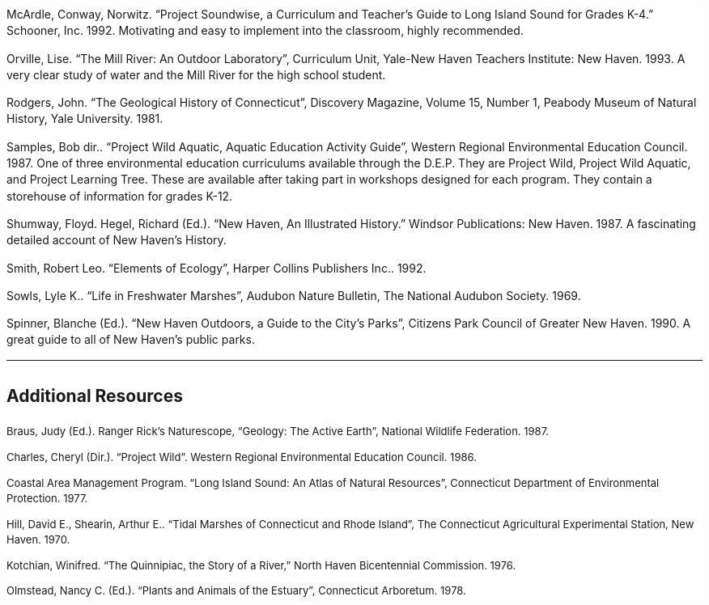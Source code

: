   </p>
  <p>
   McArdle, Conway, Norwitz. “Project Soundwise, a Curriculum and Teacher’s Guide to Long Island Sound for Grades K-4.” Schooner, Inc. 1992. Motivating and easy to implement into the classroom, highly recommended.
  </p>
  <p>
   Orville, Lise. “The Mill River: An Outdoor Laboratory”, Curriculum Unit, Yale-New Haven Teachers Institute: New Haven. 1993. A very clear study of water and the Mill River for the high school student.
  </p>
  <p>
   Rodgers, John. “The Geological History of Connecticut”, Discovery Magazine, Volume 15, Number 1, Peabody Museum of Natural History, Yale University. 1981.
  </p>
  <p>
   Samples, Bob dir.. “Project Wild Aquatic, Aquatic Education Activity Guide”, Western Regional Environmental Education Council. 1987. One of three environmental education curriculums available through the D.E.P. They are Project Wild, Project Wild Aquatic, and Project Learning Tree. These are available after taking part in workshops designed for each program. They contain a storehouse of information for grades K-12.
  </p>
  <p>
   Shumway, Floyd. Hegel, Richard (Ed.). “New Haven, An Illustrated History.” Windsor Publications: New Haven. 1987. A fascinating detailed account of New Haven’s History.
  </p>
  <p>
   Smith, Robert Leo. “Elements of Ecology”, Harper Collins Publishers Inc.. 1992.
  </p>
  <p>
   Sowls, Lyle K.. “Life in Freshwater Marshes”, Audubon Nature Bulletin, The National Audubon Society. 1969.
  </p>
  <p>
   Spinner, Blanche (Ed.). “New Haven Outdoors, a Guide to the City’s Parks”, Citizens Park Council of Greater New Haven. 1990. A great guide to all of New Haven’s public parks.
  </p>
</font>
 <hr/>
 <h2>
  Additional Resources
 </h2>
 <font size="-1">
  Braus, Judy (Ed.). Ranger Rick’s Naturescope, “Geology: The Active Earth”, National Wildlife Federation. 1987.
  <p>
   Charles, Cheryl (Dir.). “Project Wild”. Western Regional Environmental Education Council. 1986.
  </p>
  <p>
   Coastal Area Management Program. “Long Island Sound: An Atlas of Natural Resources”, Connecticut Department of Environmental Protection. 1977.
  </p>
  <p>
   Hill, David E., Shearin, Arthur E.. “Tidal Marshes of Connecticut and Rhode Island”, The Connecticut Agricultural Experimental Station, New Haven. 1970.
  </p>
  <p>
   Kotchian, Winifred. “The Quinnipiac, the Story of a River,” North Haven Bicentennial Commission. 1976.
  </p>
  <p>
   Olmstead, Nancy C. (Ed.). “Plants and Animals of the Estuary”, Connecticut Arboretum. 1978.
  </p>
  <p>